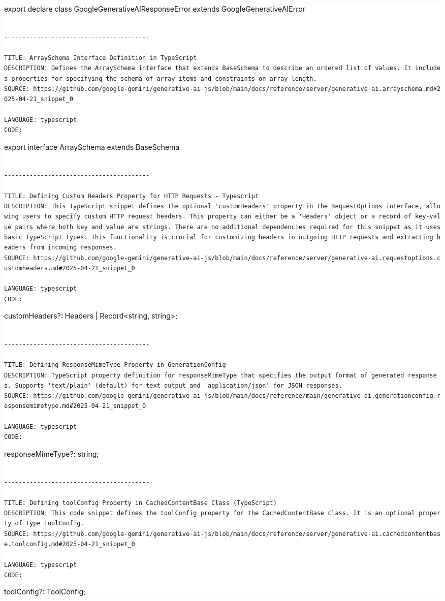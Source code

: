 ```
```
export declare class GoogleGenerativeAIResponseError<T> extends GoogleGenerativeAIError 
```

----------------------------------------

TITLE: ArraySchema Interface Definition in TypeScript
DESCRIPTION: Defines the ArraySchema interface that extends BaseSchema to describe an ordered list of values. It includes properties for specifying the schema of array items and constraints on array length.
SOURCE: https://github.com/google-gemini/generative-ai-js/blob/main/docs/reference/server/generative-ai.arrayschema.md#2025-04-21_snippet_0

LANGUAGE: typescript
CODE:
```
export interface ArraySchema extends BaseSchema 

```

----------------------------------------

TITLE: Defining Custom Headers Property for HTTP Requests - Typescript
DESCRIPTION: This TypeScript snippet defines the optional 'customHeaders' property in the RequestOptions interface, allowing users to specify custom HTTP request headers. This property can either be a 'Headers' object or a record of key-value pairs where both key and value are strings. There are no additional dependencies required for this snippet as it uses basic TypeScript types. This functionality is crucial for customizing headers in outgoing HTTP requests and extracting headers from incoming responses.
SOURCE: https://github.com/google-gemini/generative-ai-js/blob/main/docs/reference/server/generative-ai.requestoptions.customheaders.md#2025-04-21_snippet_0

LANGUAGE: typescript
CODE:
```
customHeaders?: Headers | Record<string, string>;
```

----------------------------------------

TITLE: Defining ResponseMimeType Property in GenerationConfig
DESCRIPTION: TypeScript property definition for responseMimeType that specifies the output format of generated responses. Supports 'text/plain' (default) for text output and 'application/json' for JSON responses.
SOURCE: https://github.com/google-gemini/generative-ai-js/blob/main/docs/reference/main/generative-ai.generationconfig.responsemimetype.md#2025-04-21_snippet_0

LANGUAGE: typescript
CODE:
```
responseMimeType?: string;
```

----------------------------------------

TITLE: Defining toolConfig Property in CachedContentBase Class (TypeScript)
DESCRIPTION: This code snippet defines the toolConfig property for the CachedContentBase class. It is an optional property of type ToolConfig.
SOURCE: https://github.com/google-gemini/generative-ai-js/blob/main/docs/reference/server/generative-ai.cachedcontentbase.toolconfig.md#2025-04-21_snippet_0

LANGUAGE: typescript
CODE:
```
toolConfig?: ToolConfig;